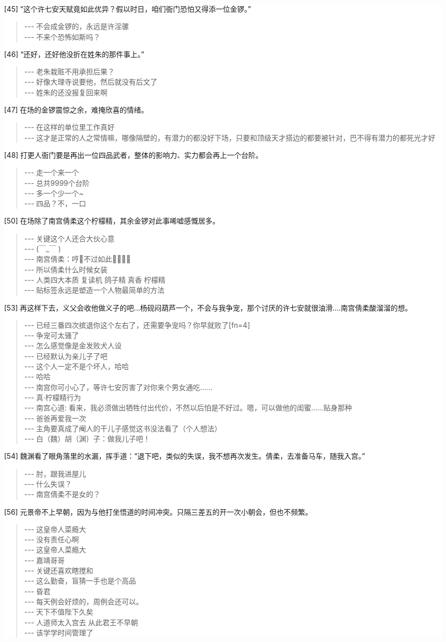 [45] “这个许七安天赋竟如此优异？假以时日，咱们衙门恐怕又得添一位金锣。”
>--- 不会成金锣的，永远是许淫骡<br>
>--- 不来个恐怖如斯吗？<br>

[46] “还好，还好他没折在姓朱的那件事上。”
>--- 老朱栽赃不用承担后果？<br>
>--- 好像大理寺说要他，然后就没有后文了<br>
>--- 姓朱的还没报复回来啊<br>

[47] 在场的金锣震惊之余，难掩欣喜的情绪。
>--- 在这样的单位里工作真好<br>
>--- 这才是正常的人之常情嘛，哪像隔壁的，有潜力的都没好下场，只要和顶级天才搭边的都要被针对，巴不得有潜力的都死光才好<br>

[48] 打更人衙门要是再出一位四品武者，整体的影响力、实力都会再上一个台阶。
>--- 走一个来一个<br>
>--- 总共9999个台阶<br>
>--- 多一个少一个~<br>
>--- 四品？不，一口<br>

[50] 在场除了南宫倩柔这个柠檬精，其余金锣对此事唏嘘感慨居多。
>--- 关键这个人还合大伙心意<br>
>--- (￣_￣ )<br>
>--- 南宫倩柔：哼💢不过如此🍋🍋🍋🍋<br>
>--- 所以倩柔什么时候女装<br>
>--- 人类四大本质 复读机 鸽子精 真香 柠檬精<br>
>--- 贴标签永远是塑造一个人物最简单的方法<br>

[53] 再这样下去，义父会收他做义子的吧...杨砚闷葫芦一个，不会与我争宠，那个讨厌的许七安就很油滑....南宫倩柔酸溜溜的想。
>--- 已经三番四次摈退你这个左右了，还需要争宠吗？你早就败了[fn=4]<br>
>--- 争宠可太骚了<br>
>--- 怎么感觉像是金发败犬人设<br>
>--- 已经默认为亲儿子了吧<br>
>--- 这个人一定不是个坏人，哈哈<br>
>--- 哈哈<br>
>--- 南宫你可小心了，等许七安厉害了对你来个男女通吃……<br>
>--- 真·柠檬精行为<br>
>--- 南宫心道: 看来，我必须做出牺牲付出代价，不然以后怕是不好过。嗯，可以做他的闺蜜……贴身那种<br>
>--- 爸爸再爱我一次<br>
>--- 主角要真成了阉人的干儿子感觉这书没法看了（个人想法）<br>
>--- 白（魏）胡（渊）子：做我儿子吧！<br>

[54] 魏渊看了眼角落里的水漏，挥手道：“退下吧，类似的失误，我不想再次发生。倩柔，去准备马车，随我入宫。”
>--- 肘，跟我进屋儿<br>
>--- 什么失误？<br>
>--- 南宫倩柔不是女的？<br>

[56] 元景帝不上早朝，因为与他打坐悟道的时间冲突。只隔三差五的开一次小朝会，但也不频繁。
>--- 这皇帝人菜瘾大<br>
>--- 没有责任心啊<br>
>--- 这皇帝人菜瘾大<br>
>--- 嘉靖哥哥<br>
>--- 关键还喜欢瞎搅和<br>
>--- 这么勤奋，盲猜一手也是个高品<br>
>--- 昏君<br>
>--- 每天例会好烦的，周例会还可以。<br>
>--- 天下不值陛下久矣<br>
>--- 人道师太入宫去 从此君王不早朝<br>
>--- 该学学时间管理了<br>
